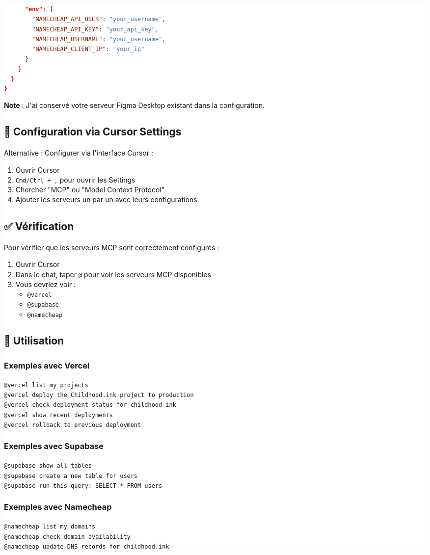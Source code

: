 ```json
      "env": {
        "NAMECHEAP_API_USER": "your_username",
        "NAMECHEAP_API_KEY": "your_api_key",
        "NAMECHEAP_USERNAME": "your_username",
        "NAMECHEAP_CLIENT_IP": "your_ip"
      }
    }
  }
}
```

**Note** : J'ai conservé votre serveur Figma Desktop existant dans la configuration.

## 📝 Configuration via Cursor Settings

Alternative : Configurer via l'interface Cursor :

1. Ouvrir Cursor
2. `Cmd/Ctrl + ,` pour ouvrir les Settings
3. Chercher "MCP" ou "Model Context Protocol"
4. Ajouter les serveurs un par un avec leurs configurations

## ✅ Vérification

Pour vérifier que les serveurs MCP sont correctement configurés :

1. Ouvrir Cursor
2. Dans le chat, taper `@` pour voir les serveurs MCP disponibles
3. Vous devriez voir :
   - `@vercel`
   - `@supabase`
   - `@namecheap`

## 🔧 Utilisation

### Exemples avec Vercel
```
@vercel list my projects
@vercel deploy the Childhood.ink project to production
@vercel check deployment status for childhood-ink
@vercel show recent deployments
@vercel rollback to previous deployment
```

### Exemples avec Supabase
```
@supabase show all tables
@supabase create a new table for users
@supabase run this query: SELECT * FROM users
```

### Exemples avec Namecheap
```
@namecheap list my domains
@namecheap check domain availability
@namecheap update DNS records for childhood.ink
```
